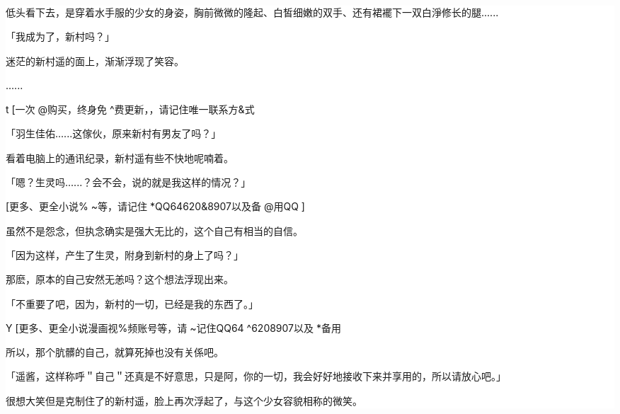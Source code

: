 



低头看下去，是穿着水手服的少女的身姿，胸前微微的隆起、白皙细嫩的双手、还有裙襬下一双白淨修长的腿......



「我成为了，新村吗？」



迷茫的新村遥的面上，渐渐浮现了笑容。





......



t [一次 @购买，终身免 ^费更新，，请记住唯一联系方&式







「羽生佳佑......这傢伙，原来新村有男友了吗？」





看着电脑上的通讯纪录，新村遥有些不快地呢喃着。





「嗯？生灵吗......？会不会，说的就是我这样的情况？」



 [更多、更全小说% ~等，请记住 *QQ64620&8907以及备 @用QQ ]



虽然不是怨念，但执念确实是强大无比的，这个自己有相当的自信。



「因为这样，产生了生灵，附身到新村的身上了吗？」



那麽，原本的自己安然无恙吗？这个想法浮现出来。



「不重要了吧，因为，新村的一切，已经是我的东西了。」

Y [更多、更全小说漫画视%频账号等，请 ~记住QQ64 ^6208907以及 *备用



所以，那个肮髒的自己，就算死掉也没有关係吧。





「遥酱，这样称呼＂自己＂还真是不好意思，只是阿，你的一切，我会好好地接收下来并享用的，所以请放心吧。」



很想大笑但是克制住了的新村遥，脸上再次浮起了，与这个少女容貌相称的微笑。
